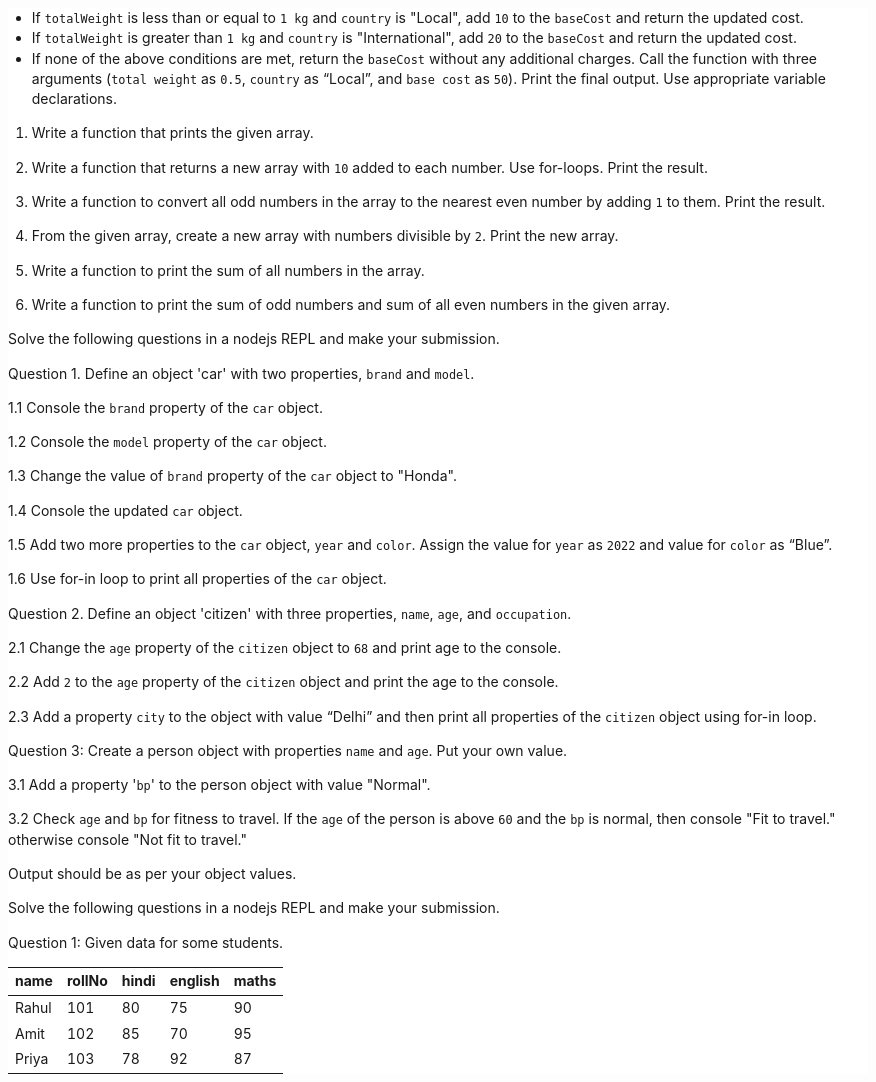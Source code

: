 - If `totalWeight` is less than or equal to `1 kg` and `country` is "Local", add `10` to the `baseCost` and return the updated cost.
- If `totalWeight` is greater than `1 kg` and `country` is "International", add `20` to the `baseCost` and return the updated cost.
- If none of the above conditions are met, return the `baseCost` without any additional charges.
Call the function with three arguments (`total weight` as `0.5`, `country` as “Local”, and `base cost` as `50`). Print the final output. Use appropriate variable declarations.

1. Write a function that prints the given array.

2. Write a function that returns a new array with `10` added to each number. Use for-loops. Print the result.

3. Write a function to convert all odd numbers in the array to the nearest even number by adding `1` to them. Print the result.

4. From the given array, create a new array with numbers divisible by `2`. Print the new array.

5. Write a function to print the sum of all numbers in the array.

6. Write a function to print the sum of odd numbers and sum of all even numbers in the given array.

Solve the following questions in a nodejs REPL and make your submission.

Question 1. Define an object 'car' with two properties, `brand` and `model`.

  1.1 Console the `brand` property of the `car` object.

  1.2 Console the `model` property of the `car` object.

  1.3 Change the value of `brand` property of the `car` object to "Honda".

  1.4 Console the updated `car` object.

  1.5 Add two more properties to the `car` object, `year` and `color`. Assign the value for `year` as `2022` and value for `color` as “Blue”.

  1.6 Use for-in loop to print all properties of the `car` object.

Question 2. Define an object 'citizen' with three properties, `name`, `age`, and `occupation`.

  2.1 Change the `age` property of the `citizen` object to `68` and print age to the console.

  2.2 Add `2` to the `age` property of the `citizen` object and print the age to the console.

  2.3 Add a property `city` to the object with value “Delhi” and then print all properties of the `citizen` object using for-in loop.

Question 3: Create a person object with properties `name` and `age`. Put your own value.

  3.1 Add a property '`bp`' to the person object with value "Normal".

  3.2 Check `age` and `bp` for fitness to travel. If the `age` of the person is above `60` and the `bp` is normal, then console "Fit to travel." otherwise console "Not fit to travel."

Output should be as per your object values.  

Solve the following questions in a nodejs REPL and make your submission.


Question 1: Given data for some students.

| name  | rollNo | hindi | english | maths |
|-------|--------|-------|---------|-------|
| Rahul | 101    | 80    | 75      | 90    |
| Amit  | 102    | 85    | 70      | 95    |
| Priya | 103    | 78    | 92      | 87    |
